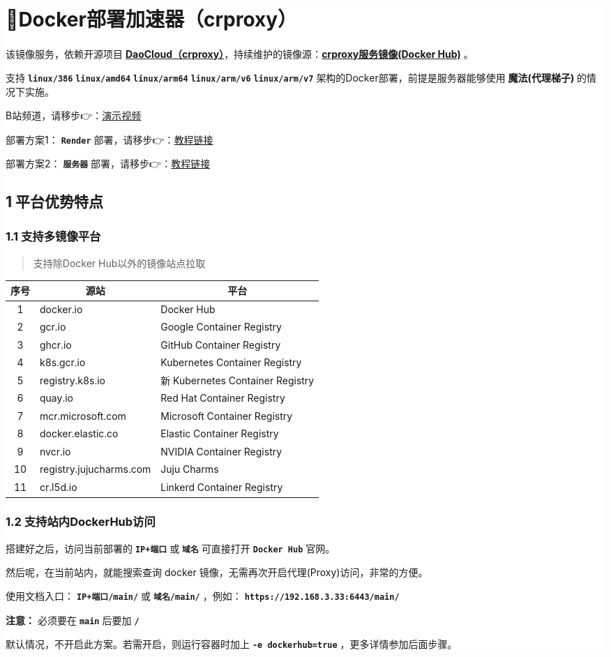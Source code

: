 # 📝Docker部署加速器（crproxy）

该镜像服务，依赖开源项目 **[DaoCloud（crproxy）](https://github.com/DaoCloud/crproxy)**，持续维护的镜像源：**[crproxy服务镜像(Docker Hub)](https://docker.openeeds.com/r/cleverest/crproxy)** 。

支持 **`linux/386`** **`linux/amd64`** **`linux/arm64`** **`linux/arm/v6`** **`linux/arm/v7`**  架构的Docker部署，前提是服务器能够使用 **魔法(代理梯子)** 的情况下实施。

B站频道，请移步👉：[演示视频](https://www.bilibili.com/video/BV1QhgqeCE61/) 

部署方案1： **`Render`** 部署，请移步👉：[教程链接](https://mp.weixin.qq.com/s/dmlP_lyf6YElgnnpkOEfRw)

部署方案2： **`服务器`** 部署，请移步👉：[教程链接](https://github.com/iCloudBot/DockerRescue/tree/main/2.Deploy-Docker-Proxy)

## 1 平台优势特点

### 1.1 支持多镜像平台

> 支持除Docker Hub以外的镜像站点拉取

|  序号  | 源站                      | 平台                              |
| :--: | ----------------------- | ------------------------------- |
|  1   | docker.io               | Docker Hub                      |
|  2   | gcr.io                  | Google Container Registry       |
|  3   | ghcr.io                 | GitHub Container Registry       |
|  4   | k8s.gcr.io              | Kubernetes Container Registry   |
|  5   | registry.k8s.io         | 新 Kubernetes Container Registry |
|  6   | quay.io                 | Red Hat Container Registry      |
|  7   | mcr.microsoft.com       | Microsoft Container Registry    |
|  8   | docker.elastic.co       | Elastic Container Registry      |
|  9   | nvcr.io                 | NVIDIA Container Registry       |
|  10  | registry.jujucharms.com | Juju Charms                     |
|  11  | cr.l5d.io               | Linkerd  Container Registry     |

### 1.2 支持站内DockerHub访问

搭建好之后，访问当前部署的 **`IP+端口`** 或 **`域名`** 可直接打开 **`Docker Hub`** 官网。

然后呢，在当前站内，就能搜索查询 docker 镜像，无需再次开启代理(Proxy)访问，非常的方便。

使用文档入口：  **`IP+端口/main/`** 或 **`域名/main/`** ，例如： **`https://192.168.3.33:6443/main/`** 

**注意：** 必须要在 **`main`** 后要加 **`/`** 

默认情况，不开启此方案。若需开启，则运行容器时加上 **`-e dockerhub=true`** ，更多详情参加后面步骤。 
